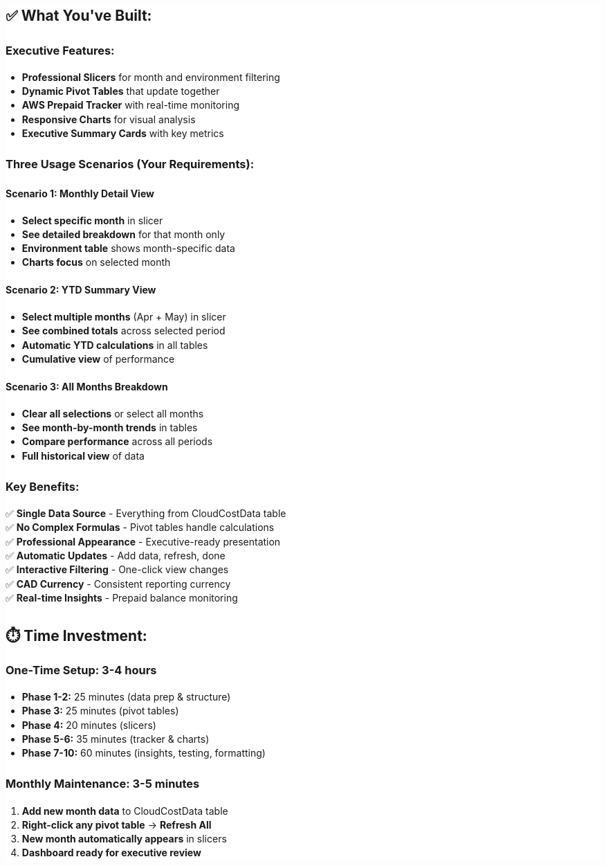 ## **✅ What You've Built:**

### **Executive Features:**
- **Professional Slicers** for month and environment filtering
- **Dynamic Pivot Tables** that update together
- **AWS Prepaid Tracker** with real-time monitoring
- **Responsive Charts** for visual analysis
- **Executive Summary Cards** with key metrics

### **Three Usage Scenarios (Your Requirements):**

#### **Scenario 1: Monthly Detail View**
- **Select specific month** in slicer
- **See detailed breakdown** for that month only
- **Environment table** shows month-specific data
- **Charts focus** on selected month

#### **Scenario 2: YTD Summary View**
- **Select multiple months** (Apr + May) in slicer
- **See combined totals** across selected period
- **Automatic YTD calculations** in all tables
- **Cumulative view** of performance

#### **Scenario 3: All Months Breakdown**
- **Clear all selections** or select all months
- **See month-by-month trends** in tables
- **Compare performance** across all periods
- **Full historical view** of data

### **Key Benefits:**
✅ **Single Data Source** - Everything from CloudCostData table  
✅ **No Complex Formulas** - Pivot tables handle calculations  
✅ **Professional Appearance** - Executive-ready presentation  
✅ **Automatic Updates** - Add data, refresh, done  
✅ **Interactive Filtering** - One-click view changes  
✅ **CAD Currency** - Consistent reporting currency  
✅ **Real-time Insights** - Prepaid balance monitoring  

## **⏱️ Time Investment:**

### **One-Time Setup:** 3-4 hours
- **Phase 1-2:** 25 minutes (data prep & structure)
- **Phase 3:** 25 minutes (pivot tables)
- **Phase 4:** 20 minutes (slicers)
- **Phase 5-6:** 35 minutes (tracker & charts)
- **Phase 7-10:** 60 minutes (insights, testing, formatting)

### **Monthly Maintenance:** 3-5 minutes
1. **Add new month data** to CloudCostData table
2. **Right-click any pivot table** → **Refresh All**
3. **New month automatically appears** in slicers
4. **Dashboard ready for executive review**
